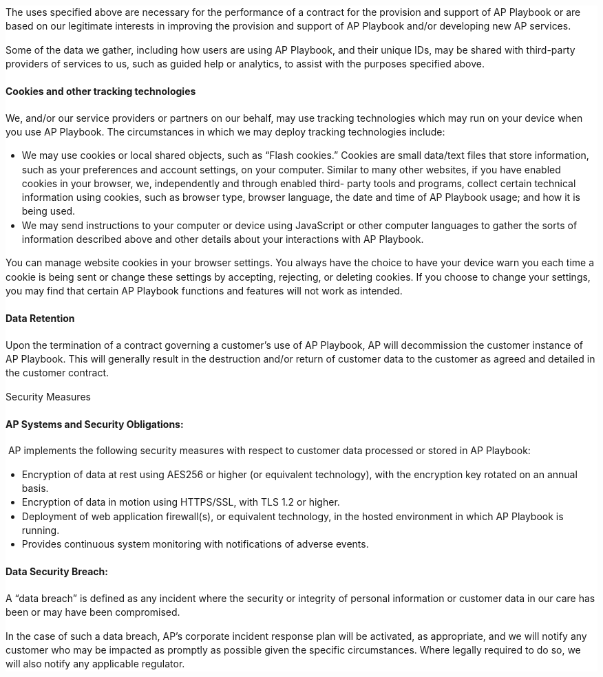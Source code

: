 The uses specified above are necessary for the performance of a contract for the provision and support of AP Playbook or are based on our legitimate interests in improving the provision and support of AP Playbook and/or developing new AP services.

Some of the data we gather, including how users are using AP Playbook, and their unique IDs, may be shared with third-party providers of services to us, such as guided help or analytics, to assist with the purposes specified above.

#### Cookies and other tracking technologies

We, and/or our service providers or partners on our behalf, may use tracking technologies which may run on your device when you use AP Playbook. The circumstances in which we may deploy tracking technologies include:

* We may use cookies or local shared objects, such as “Flash cookies.” Cookies are small data/text files that store information, such as your preferences and account settings, on your computer. Similar to many other websites, if you have enabled cookies in your browser, we, independently and through enabled third- party tools and programs, collect certain technical information using cookies, such as browser type, browser language, the date and time of AP Playbook usage; and how it is being used.
* We may send instructions to your computer or device using JavaScript or other computer languages to gather the sorts of information described above and other details about your interactions with AP Playbook.

You can manage website cookies in your browser settings. You always have the choice to have your device warn you each time a cookie is being sent or change these settings by accepting, rejecting, or deleting cookies. If you choose to change your settings, you may find that certain AP Playbook functions and features will not work as intended.

#### Data Retention

Upon the termination of a contract governing a customer’s use of AP Playbook, AP will decommission the customer instance of AP Playbook. This will generally result in the destruction and/or return of customer data to the customer as agreed and detailed in the customer contract.

 Security Measures

#### AP Systems and Security Obligations:

 AP implements the following security measures with respect to customer data processed or stored in AP Playbook:

* Encryption of data at rest using AES256 or higher (or equivalent technology), with the encryption key rotated on an annual basis.
* Encryption of data in motion using HTTPS/SSL, with TLS 1.2 or higher.
* Deployment of web application firewall(s), or equivalent technology, in the hosted environment in which AP Playbook is running.
* Provides continuous system monitoring with notifications of adverse events.

#### Data Security Breach:

A “data breach” is defined as any incident where the security or integrity of personal information or customer data in our care has been or may have been compromised.

In the case of such a data breach, AP’s corporate incident response plan will be activated, as appropriate, and we will notify any customer who may be impacted as promptly as possible given the specific circumstances. Where legally required to do so, we will also notify any applicable regulator.
